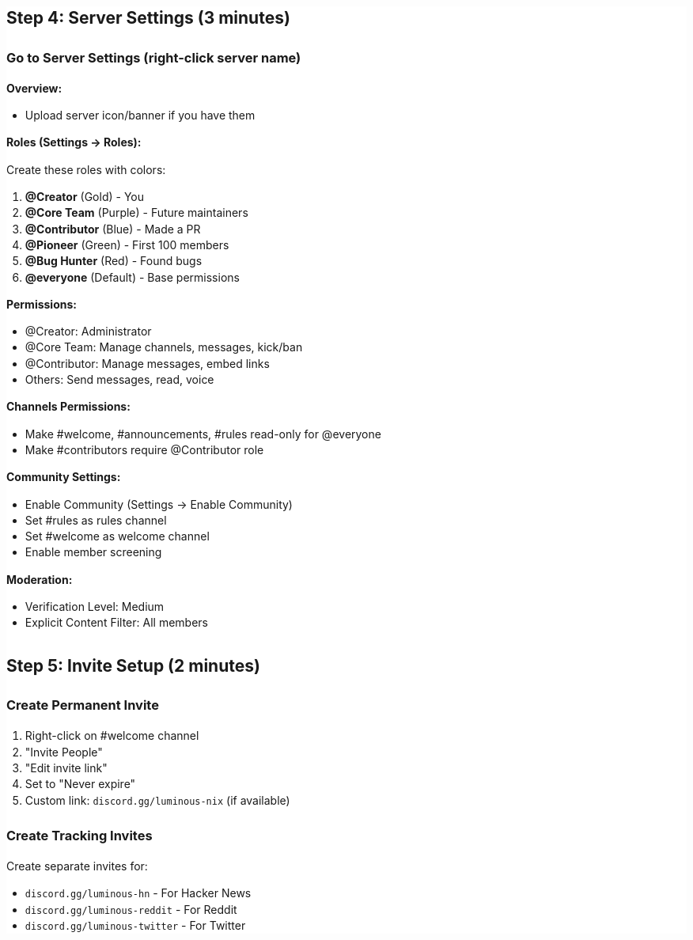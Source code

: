 ## Step 4: Server Settings (3 minutes)

### Go to Server Settings (right-click server name)

**Overview:**
- Upload server icon/banner if you have them

**Roles (Settings → Roles):**

Create these roles with colors:

1. **@Creator** (Gold) - You
2. **@Core Team** (Purple) - Future maintainers
3. **@Contributor** (Blue) - Made a PR
4. **@Pioneer** (Green) - First 100 members
5. **@Bug Hunter** (Red) - Found bugs
6. **@everyone** (Default) - Base permissions

**Permissions:**
- @Creator: Administrator
- @Core Team: Manage channels, messages, kick/ban
- @Contributor: Manage messages, embed links
- Others: Send messages, read, voice

**Channels Permissions:**
- Make #welcome, #announcements, #rules read-only for @everyone
- Make #contributors require @Contributor role

**Community Settings:**
- Enable Community (Settings → Enable Community)
- Set #rules as rules channel
- Set #welcome as welcome channel
- Enable member screening

**Moderation:**
- Verification Level: Medium
- Explicit Content Filter: All members

## Step 5: Invite Setup (2 minutes)

### Create Permanent Invite
1. Right-click on #welcome channel
2. "Invite People"
3. "Edit invite link"
4. Set to "Never expire"
5. Custom link: `discord.gg/luminous-nix` (if available)

### Create Tracking Invites
Create separate invites for:
- `discord.gg/luminous-hn` - For Hacker News
- `discord.gg/luminous-reddit` - For Reddit
- `discord.gg/luminous-twitter` - For Twitter
